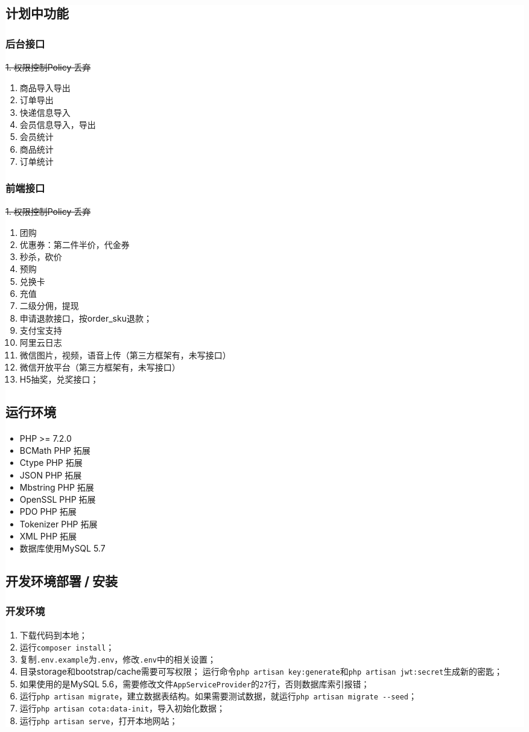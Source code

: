 
## 计划中功能

### 后台接口

~~1. 权限控制Policy 丢弃~~
1. 商品导入导出
1. 订单导出
1. 快递信息导入
1. 会员信息导入，导出
4. 会员统计
5. 商品统计
6. 订单统计

### 前端接口

~~1. 权限控制Policy 丢弃~~
1. 团购
1. 优惠券：第二件半价，代金券
1. 秒杀，砍价
1. 预购
1. 兑换卡
1. 充值
1. 二级分佣，提现
2. 申请退款接口，按order_sku退款；
2. 支付宝支持
3. 阿里云日志
4. 微信图片，视频，语音上传（第三方框架有，未写接口）
5. 微信开放平台（第三方框架有，未写接口）
6. H5抽奖，兑奖接口；



## 运行环境

- PHP >= 7.2.0
- BCMath PHP 拓展
- Ctype PHP 拓展
- JSON PHP 拓展
- Mbstring PHP 拓展
- OpenSSL PHP 拓展
- PDO PHP 拓展
- Tokenizer PHP 拓展
- XML PHP 拓展
- 数据库使用MySQL 5.7


## 开发环境部署 / 安装

### 开发环境
1. 下载代码到本地；
3. 运行`composer install`；
4. 复制`.env.example`为`.env`，修改`.env`中的相关设置；
5. 目录storage和bootstrap/cache需要可写权限；
运行命令`php artisan key:generate`和`php artisan jwt:secret`生成新的密匙；
6. 如果使用的是MySQL 5.6，需要修改文件`AppServiceProvider`的`27`行，否则数据库索引报错；
7. 运行`php artisan migrate`，建立数据表结构。如果需要测试数据，就运行`php artisan migrate --seed`；
8. 运行`php artisan cota:data-init`，导入初始化数据；
9. 运行`php artisan serve`，打开本地网站；
